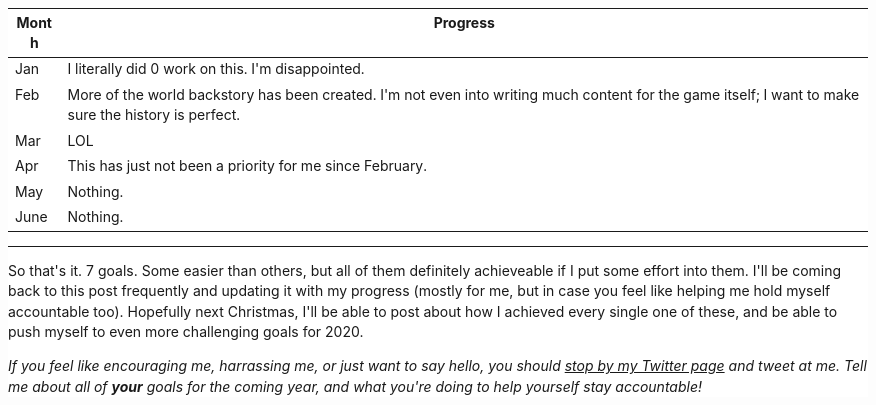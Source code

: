 | Month | Progress |
|---|---|
| Jan | I literally did 0 work on this. I'm disappointed. |
| Feb | More of the world backstory has been created. I'm not even into writing much content for the game itself; I want to make sure the history is perfect. |
| Mar | LOL |
| Apr | This has just not been a priority for me since February. |
| May | Nothing. |
| June | Nothing. |

---

So that's it. 7 goals. Some easier than others, but all of them definitely achieveable if I put some effort into them. I'll be coming back to this post frequently and updating it with my progress (mostly for me, but in case you feel like helping me hold myself accountable too). Hopefully next Christmas, I'll be able to post about how I achieved every single one of these, and be able to push myself to even more challenging goals for 2020.

*If you feel like encouraging me, harrassing me, or just want to say hello, you should [stop by my Twitter page][twitter] and tweet at me. Tell me about all of **your** goals for the coming year, and what you're doing to help yourself stay accountable!*

[^1]: Well, almost. It's only the 23rd, and stranger things have happened.

[goalImg]: https://www.incimages.com/uploaded_files/image/970x450/getty_537586633_262861.jpg "2019 Goals"
[houseBlog]: https://niclake.me/we-bought-a-house/
[TMPY]: https://themusicplaysyou.bandcamp.com/
[gamesList]: https://docs.google.com/spreadsheets/d/1zg-SOYI8DlH-ibSNslfPtq0xJB4sEMb_7OHKbq2qclk/edit?usp=sharing
[buzzfeed]: https://www.buzzfeed.com/ariannarebolini/signs-you-were-a-total-bookworm-as-a-kid
[bookList]: https://docs.google.com/spreadsheets/d/1-1PcHF6xzFKTaTvxnfjm6bVgo4pd5yIr3nbxsbckoFo/edit?usp=sharing
[gameReviews]: https://niclake.me/categories#Review
[twitter]: http://twitter.com/niclake
